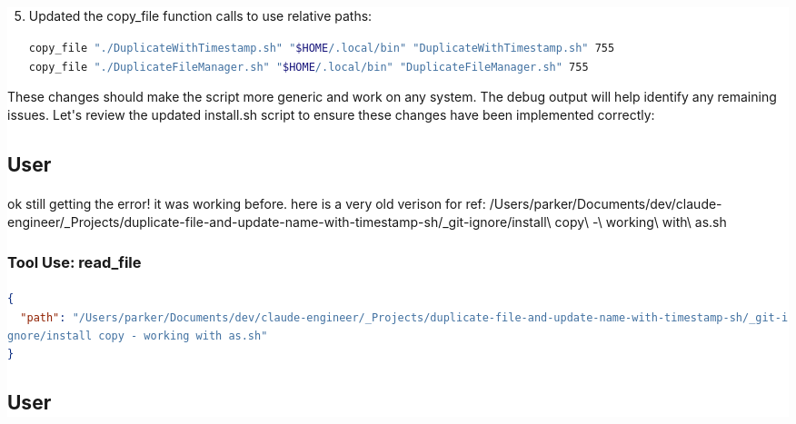 5. Updated the copy_file function calls to use relative paths:
   ```bash
   copy_file "./DuplicateWithTimestamp.sh" "$HOME/.local/bin" "DuplicateWithTimestamp.sh" 755
   copy_file "./DuplicateFileManager.sh" "$HOME/.local/bin" "DuplicateFileManager.sh" 755
   ```

These changes should make the script more generic and work on any system. The debug output will help identify any remaining issues. Let's review the updated install.sh script to ensure these changes have been implemented correctly:

## User

ok still getting the error! it was working before. here is a very old verison for ref: /Users/parker/Documents/dev/claude-engineer/_Projects/duplicate-file-and-update-name-with-timestamp-sh/_git-ignore/install\ copy\ -\ working\ with\ as.sh

### Tool Use: read_file

```json
{
  "path": "/Users/parker/Documents/dev/claude-engineer/_Projects/duplicate-file-and-update-name-with-timestamp-sh/_git-ignore/install copy - working with as.sh"
}
```

## User

